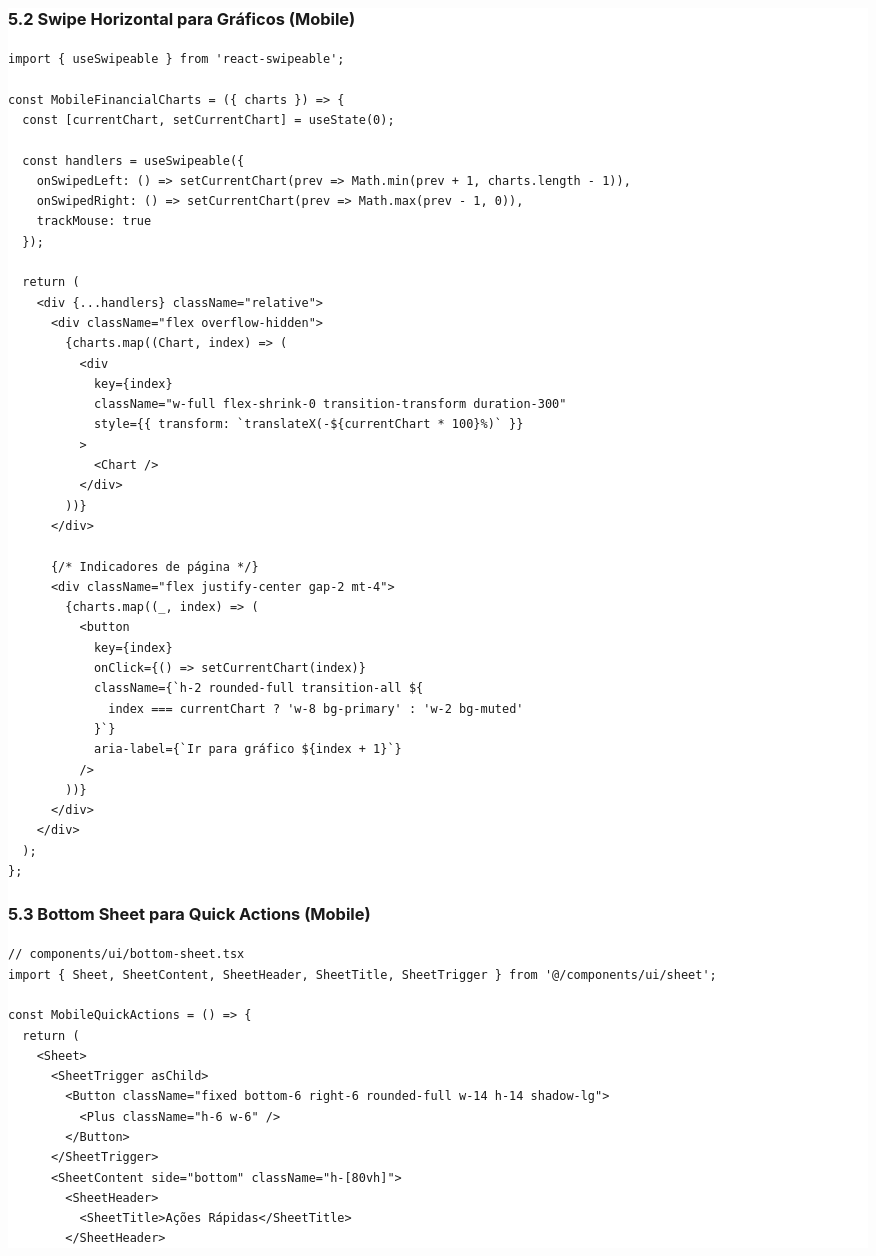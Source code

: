### 5.2 Swipe Horizontal para Gráficos (Mobile)

```tsx
import { useSwipeable } from 'react-swipeable';

const MobileFinancialCharts = ({ charts }) => {
  const [currentChart, setCurrentChart] = useState(0);

  const handlers = useSwipeable({
    onSwipedLeft: () => setCurrentChart(prev => Math.min(prev + 1, charts.length - 1)),
    onSwipedRight: () => setCurrentChart(prev => Math.max(prev - 1, 0)),
    trackMouse: true
  });

  return (
    <div {...handlers} className="relative">
      <div className="flex overflow-hidden">
        {charts.map((Chart, index) => (
          <div
            key={index}
            className="w-full flex-shrink-0 transition-transform duration-300"
            style={{ transform: `translateX(-${currentChart * 100}%)` }}
          >
            <Chart />
          </div>
        ))}
      </div>

      {/* Indicadores de página */}
      <div className="flex justify-center gap-2 mt-4">
        {charts.map((_, index) => (
          <button
            key={index}
            onClick={() => setCurrentChart(index)}
            className={`h-2 rounded-full transition-all ${
              index === currentChart ? 'w-8 bg-primary' : 'w-2 bg-muted'
            }`}
            aria-label={`Ir para gráfico ${index + 1}`}
          />
        ))}
      </div>
    </div>
  );
};
```

### 5.3 Bottom Sheet para Quick Actions (Mobile)

```tsx
// components/ui/bottom-sheet.tsx
import { Sheet, SheetContent, SheetHeader, SheetTitle, SheetTrigger } from '@/components/ui/sheet';

const MobileQuickActions = () => {
  return (
    <Sheet>
      <SheetTrigger asChild>
        <Button className="fixed bottom-6 right-6 rounded-full w-14 h-14 shadow-lg">
          <Plus className="h-6 w-6" />
        </Button>
      </SheetTrigger>
      <SheetContent side="bottom" className="h-[80vh]">
        <SheetHeader>
          <SheetTitle>Ações Rápidas</SheetTitle>
        </SheetHeader>
```